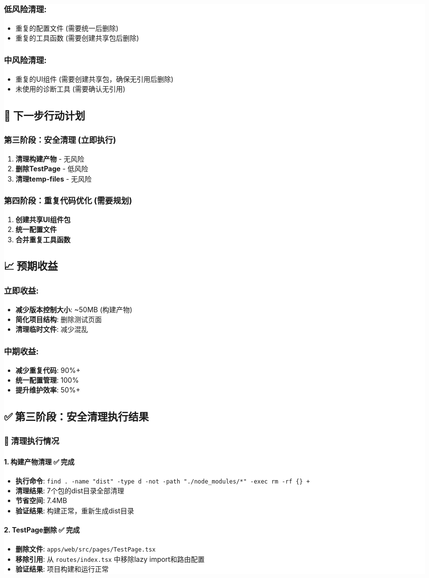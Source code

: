 ### 低风险清理:
- 重复的配置文件 (需要统一后删除)
- 重复的工具函数 (需要创建共享包后删除)

### 中风险清理:
- 重复的UI组件 (需要创建共享包，确保无引用后删除)
- 未使用的诊断工具 (需要确认无引用)

## 🎯 下一步行动计划

### 第三阶段：安全清理 (立即执行)
1. **清理构建产物** - 无风险
2. **删除TestPage** - 低风险
3. **清理temp-files** - 无风险

### 第四阶段：重复代码优化 (需要规划)
1. **创建共享UI组件包**
2. **统一配置文件**
3. **合并重复工具函数**

## 📈 预期收益

### 立即收益:
- **减少版本控制大小**: ~50MB (构建产物)
- **简化项目结构**: 删除测试页面
- **清理临时文件**: 减少混乱

### 中期收益:
- **减少重复代码**: 90%+
- **统一配置管理**: 100%
- **提升维护效率**: 50%+

## ✅ 第三阶段：安全清理执行结果

### 🧹 清理执行情况

#### 1. **构建产物清理** ✅ 完成
- **执行命令**: `find . -name "dist" -type d -not -path "./node_modules/*" -exec rm -rf {} +`
- **清理结果**: 7个包的dist目录全部清理
- **节省空间**: 7.4MB
- **验证结果**: 构建正常，重新生成dist目录

#### 2. **TestPage删除** ✅ 完成
- **删除文件**: `apps/web/src/pages/TestPage.tsx`
- **移除引用**: 从 `routes/index.tsx` 中移除lazy import和路由配置
- **验证结果**: 项目构建和运行正常
